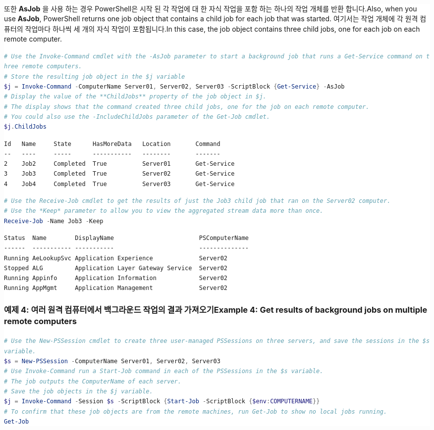 <span data-ttu-id="4af74-139">또한 **AsJob** 을 사용 하는 경우 PowerShell은 시작 된 각 작업에 대 한 자식 작업을 포함 하는 하나의 작업 개체를 반환 합니다.</span><span class="sxs-lookup"><span data-stu-id="4af74-139">Also, when you use **AsJob**, PowerShell returns one job object that contains a child job for each job that was started.</span></span> <span data-ttu-id="4af74-140">여기서는 작업 개체에 각 원격 컴퓨터의 작업마다 하나씩 세 개의 자식 작업이 포함됩니다.</span><span class="sxs-lookup"><span data-stu-id="4af74-140">In this case, the job object contains three child jobs, one for each job on each remote computer.</span></span>

```powershell
# Use the Invoke-Command cmdlet with the -AsJob parameter to start a background job that runs a Get-Service command on three remote computers.
# Store the resulting job object in the $j variable
$j = Invoke-Command -ComputerName Server01, Server02, Server03 -ScriptBlock {Get-Service} -AsJob
# Display the value of the **ChildJobs** property of the job object in $j.
# The display shows that the command created three child jobs, one for the job on each remote computer.
# You could also use the -IncludeChildJobs parameter of the Get-Job cmdlet.
$j.ChildJobs
```

```Output
Id   Name     State      HasMoreData   Location       Command
--   ----     -----      -----------   --------       -------
2    Job2     Completed  True          Server01       Get-Service
3    Job3     Completed  True          Server02       Get-Service
4    Job4     Completed  True          Server03       Get-Service
```

```powershell
# Use the Receive-Job cmdlet to get the results of just the Job3 child job that ran on the Server02 computer.
# Use the *Keep* parameter to allow you to view the aggregated stream data more than once.
Receive-Job -Name Job3 -Keep
```

```Output
Status  Name        DisplayName                        PSComputerName
------  ----------- -----------                        --------------
Running AeLookupSvc Application Experience             Server02
Stopped ALG         Application Layer Gateway Service  Server02
Running Appinfo     Application Information            Server02
Running AppMgmt     Application Management             Server02
```

### <span data-ttu-id="4af74-141">예제 4: 여러 원격 컴퓨터에서 백그라운드 작업의 결과 가져오기</span><span class="sxs-lookup"><span data-stu-id="4af74-141">Example 4: Get results of background jobs on multiple remote computers</span></span>

```powershell
# Use the New-PSSession cmdlet to create three user-managed PSSessions on three servers, and save the sessions in the $s variable.
$s = New-PSSession -ComputerName Server01, Server02, Server03
# Use Invoke-Command run a Start-Job command in each of the PSSessions in the $s variable.
# The job outputs the ComputerName of each server.
# Save the job objects in the $j variable.
$j = Invoke-Command -Session $s -ScriptBlock {Start-Job -ScriptBlock {$env:COMPUTERNAME}}
# To confirm that these job objects are from the remote machines, run Get-Job to show no local jobs running.
Get-Job
```
